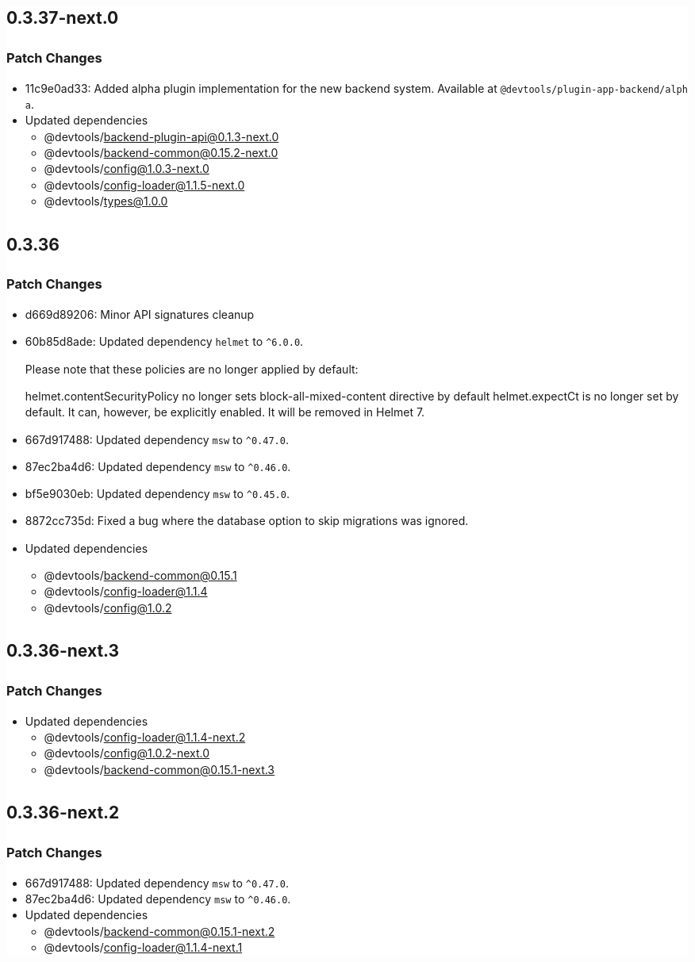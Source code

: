 ## 0.3.37-next.0

### Patch Changes

- 11c9e0ad33: Added alpha plugin implementation for the new backend system. Available at `@devtools/plugin-app-backend/alpha`.
- Updated dependencies
  - @devtools/backend-plugin-api@0.1.3-next.0
  - @devtools/backend-common@0.15.2-next.0
  - @devtools/config@1.0.3-next.0
  - @devtools/config-loader@1.1.5-next.0
  - @devtools/types@1.0.0

## 0.3.36

### Patch Changes

- d669d89206: Minor API signatures cleanup
- 60b85d8ade: Updated dependency `helmet` to `^6.0.0`.

  Please note that these policies are no longer applied by default:

  helmet.contentSecurityPolicy no longer sets block-all-mixed-content directive by default
  helmet.expectCt is no longer set by default. It can, however, be explicitly enabled. It will be removed in Helmet 7.

- 667d917488: Updated dependency `msw` to `^0.47.0`.
- 87ec2ba4d6: Updated dependency `msw` to `^0.46.0`.
- bf5e9030eb: Updated dependency `msw` to `^0.45.0`.
- 8872cc735d: Fixed a bug where the database option to skip migrations was ignored.
- Updated dependencies
  - @devtools/backend-common@0.15.1
  - @devtools/config-loader@1.1.4
  - @devtools/config@1.0.2

## 0.3.36-next.3

### Patch Changes

- Updated dependencies
  - @devtools/config-loader@1.1.4-next.2
  - @devtools/config@1.0.2-next.0
  - @devtools/backend-common@0.15.1-next.3

## 0.3.36-next.2

### Patch Changes

- 667d917488: Updated dependency `msw` to `^0.47.0`.
- 87ec2ba4d6: Updated dependency `msw` to `^0.46.0`.
- Updated dependencies
  - @devtools/backend-common@0.15.1-next.2
  - @devtools/config-loader@1.1.4-next.1
